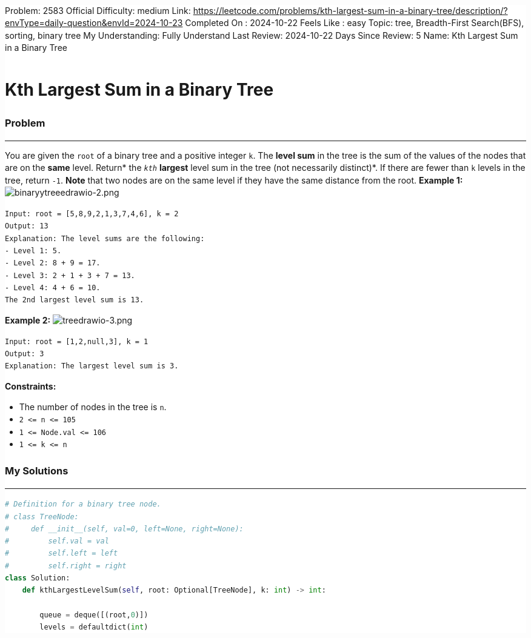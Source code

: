 Problem: 2583
Official Difficulty: medium
Link: https://leetcode.com/problems/kth-largest-sum-in-a-binary-tree/description/?envType=daily-question&envId=2024-10-23
Completed On : 2024-10-22
Feels Like : easy
Topic: tree, Breadth-First Search(BFS), sorting, binary tree
My Understanding: Fully Understand
Last Review: 2024-10-22
Days Since Review: 5
Name: Kth Largest Sum in a Binary Tree 

# Kth Largest Sum in a Binary Tree 
### Problem
___
You are given the `root` of a binary tree and a positive integer `k`.
The **level sum** in the tree is the sum of the values of the nodes that are on the **same** level.
Return* the *`kth`* ****largest**** level sum in the tree (not necessarily distinct)*. If there are fewer than `k` levels in the tree, return `-1`.
**Note** that two nodes are on the same level if they have the same distance from the root.
**Example 1:**
![binaryytreeedrawio-2.png](https://assets.leetcode.com/uploads/2022/12/14/binaryytreeedrawio-2.png)
```plain text
Input: root = [5,8,9,2,1,3,7,4,6], k = 2
Output: 13
Explanation: The level sums are the following:
- Level 1: 5.
- Level 2: 8 + 9 = 17.
- Level 3: 2 + 1 + 3 + 7 = 13.
- Level 4: 4 + 6 = 10.
The 2nd largest level sum is 13.

```
**Example 2:**
![treedrawio-3.png](https://assets.leetcode.com/uploads/2022/12/14/treedrawio-3.png)
```plain text
Input: root = [1,2,null,3], k = 1
Output: 3
Explanation: The largest level sum is 3.

```
**Constraints:**
- The number of nodes in the tree is `n`.
- `2 <= n <= 105`
- `1 <= Node.val <= 106`
- `1 <= k <= n`
### My Solutions
___
```python
# Definition for a binary tree node.
# class TreeNode:
#     def __init__(self, val=0, left=None, right=None):
#         self.val = val
#         self.left = left
#         self.right = right
class Solution:
    def kthLargestLevelSum(self, root: Optional[TreeNode], k: int) -> int:

        queue = deque([(root,0)])
        levels = defaultdict(int)
```